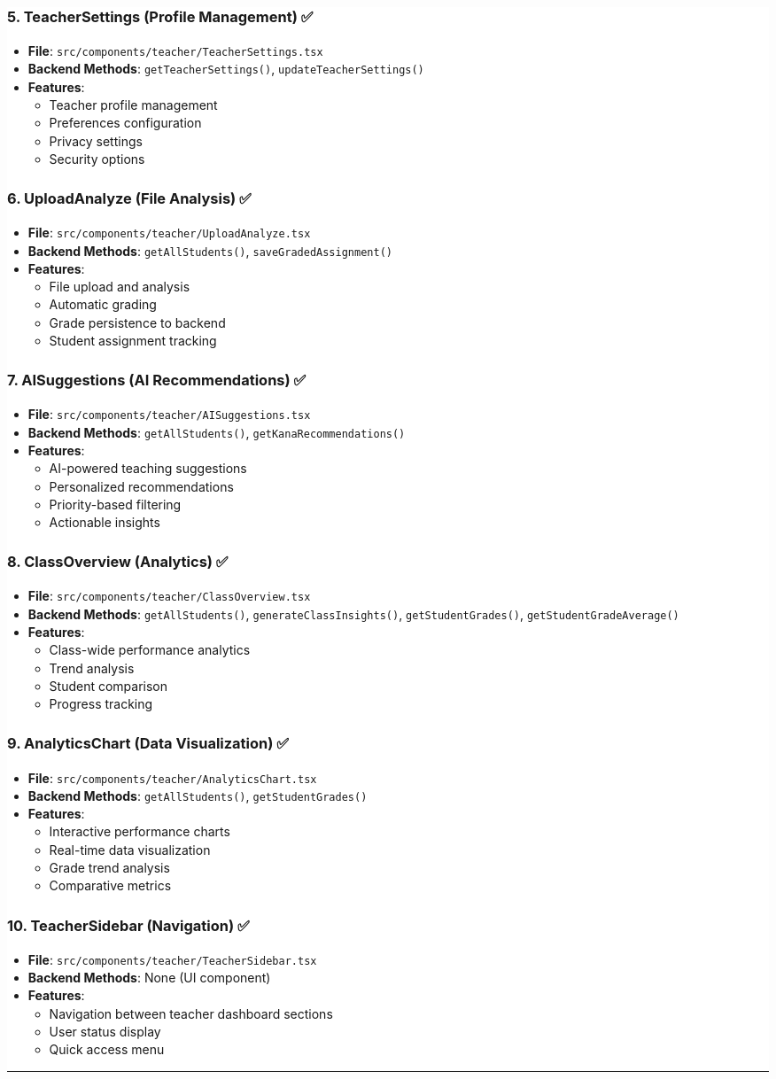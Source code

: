### 5. **TeacherSettings** (Profile Management) ✅
- **File**: `src/components/teacher/TeacherSettings.tsx`
- **Backend Methods**: `getTeacherSettings()`, `updateTeacherSettings()`
- **Features**:
  - Teacher profile management
  - Preferences configuration
  - Privacy settings
  - Security options

### 6. **UploadAnalyze** (File Analysis) ✅
- **File**: `src/components/teacher/UploadAnalyze.tsx`
- **Backend Methods**: `getAllStudents()`, `saveGradedAssignment()`
- **Features**:
  - File upload and analysis
  - Automatic grading
  - Grade persistence to backend
  - Student assignment tracking

### 7. **AISuggestions** (AI Recommendations) ✅
- **File**: `src/components/teacher/AISuggestions.tsx`
- **Backend Methods**: `getAllStudents()`, `getKanaRecommendations()`
- **Features**:
  - AI-powered teaching suggestions
  - Personalized recommendations
  - Priority-based filtering
  - Actionable insights

### 8. **ClassOverview** (Analytics) ✅
- **File**: `src/components/teacher/ClassOverview.tsx`
- **Backend Methods**: `getAllStudents()`, `generateClassInsights()`, `getStudentGrades()`, `getStudentGradeAverage()`
- **Features**:
  - Class-wide performance analytics
  - Trend analysis
  - Student comparison
  - Progress tracking

### 9. **AnalyticsChart** (Data Visualization) ✅
- **File**: `src/components/teacher/AnalyticsChart.tsx`
- **Backend Methods**: `getAllStudents()`, `getStudentGrades()`
- **Features**:
  - Interactive performance charts
  - Real-time data visualization
  - Grade trend analysis
  - Comparative metrics

### 10. **TeacherSidebar** (Navigation) ✅
- **File**: `src/components/teacher/TeacherSidebar.tsx`
- **Backend Methods**: None (UI component)
- **Features**:
  - Navigation between teacher dashboard sections
  - User status display
  - Quick access menu

---